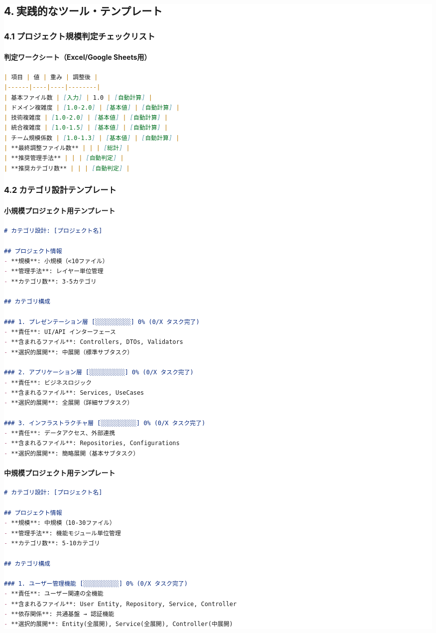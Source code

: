 
## 4. 実践的なツール・テンプレート

### 4.1 プロジェクト規模判定チェックリスト

#### 判定ワークシート（Excel/Google Sheets用）
```markdown
| 項目 | 値 | 重み | 調整後 |
|------|----|----|--------|
| 基本ファイル数 | [入力] | 1.0 | [自動計算] |
| ドメイン複雑度 | [1.0-2.0] | [基本値] | [自動計算] |
| 技術複雑度 | [1.0-2.0] | [基本値] | [自動計算] |
| 統合複雑度 | [1.0-1.5] | [基本値] | [自動計算] |
| チーム規模係数 | [1.0-1.3] | [基本値] | [自動計算] |
| **最終調整ファイル数** | | | [総計] |
| **推奨管理手法** | | | [自動判定] |
| **推奨カテゴリ数** | | | [自動判定] |
```

### 4.2 カテゴリ設計テンプレート

#### 小規模プロジェクト用テンプレート
```markdown
# カテゴリ設計: [プロジェクト名]

## プロジェクト情報
- **規模**: 小規模（<10ファイル）
- **管理手法**: レイヤー単位管理
- **カテゴリ数**: 3-5カテゴリ

## カテゴリ構成

### 1. プレゼンテーション層 [░░░░░░░░░░] 0% (0/X タスク完了)
- **責任**: UI/API インターフェース
- **含まれるファイル**: Controllers, DTOs, Validators
- **選択的展開**: 中展開（標準サブタスク）

### 2. アプリケーション層 [░░░░░░░░░░] 0% (0/X タスク完了)
- **責任**: ビジネスロジック
- **含まれるファイル**: Services, UseCases
- **選択的展開**: 全展開（詳細サブタスク）

### 3. インフラストラクチャ層 [░░░░░░░░░░] 0% (0/X タスク完了)
- **責任**: データアクセス、外部連携
- **含まれるファイル**: Repositories, Configurations
- **選択的展開**: 簡略展開（基本サブタスク）
```

#### 中規模プロジェクト用テンプレート
```markdown
# カテゴリ設計: [プロジェクト名]

## プロジェクト情報
- **規模**: 中規模（10-30ファイル）
- **管理手法**: 機能モジュール単位管理
- **カテゴリ数**: 5-10カテゴリ

## カテゴリ構成

### 1. ユーザー管理機能 [░░░░░░░░░░] 0% (0/X タスク完了)
- **責任**: ユーザー関連の全機能
- **含まれるファイル**: User Entity, Repository, Service, Controller
- **依存関係**: 共通基盤 → 認証機能
- **選択的展開**: Entity(全展開), Service(全展開), Controller(中展開)
```